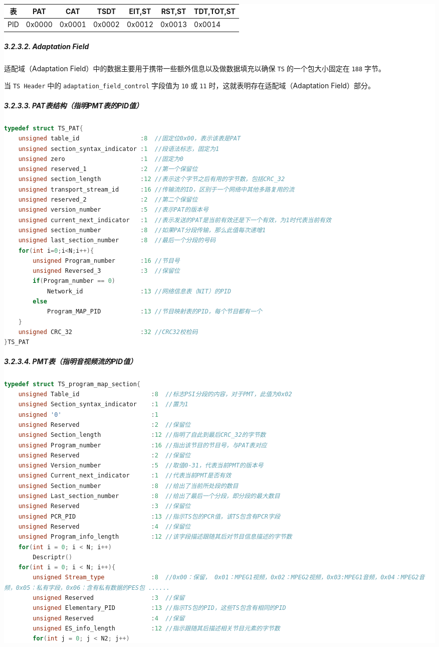 | 表  | PAT    | CAT    | TSDT   | EIT,ST | RST,ST | TDT,TOT,ST |
| --- | ------ | ------ | ------ | ------ | ------ | ---------- |
| PID | 0x0000 | 0x0001 | 0x0002 | 0x0012 | 0x0013 | 0x0014     |

##### 3.2.3.2. Adaptation Field

适配域（Adaptation Field）中的数据主要用于携带一些额外信息以及做数据填充以确保 `TS` 的一个包大小固定在 `188` 字节。

当 `TS Header` 中的 `adaptation_field_control` 字段值为 `10` 或 `11` 时，这就表明存在适配域（Adaptation Field）部分。

##### 3.2.3.3. PAT表结构（指明PMT表的PID值）

```cpp
typedef struct TS_PAT{
    unsigned table_id                 :8  //固定位0x00，表示该表是PAT
    unsigned section_syntax_indicator :1  //段语法标志，固定为1
    unsigned zero                     :1  //固定为0
    unsigned reserved_1               :2  //第一个保留位
    unsigned section_length           :12 //表示这个字节之后有用的字节数，包括CRC_32
    unsigned transport_stream_id      :16 //传输流的ID，区别于一个网络中其他多路复用的流
    unsigned reserved_2               :2  //第二个保留位
    unsigned version_number           :5  //表示PAT的版本号
    unsigned current_next_indicator   :1  //表示发送的PAT是当前有效还是下一个有效，为1时代表当前有效
    unsigned section_number           :8  //如果PAT分段传输，那么此值每次递增1
    unsigned last_section_number      :8  //最后一个分段的号码
    for(int i=0;i<N;i++){
        unsigned Program_number       :16 //节目号
        unsigned Reversed_3           :3  //保留位
        if(Program_number == 0)
            Network_id                :13 //网络信息表（NIT）的PID
        else
            Program_MAP_PID           :13 //节目映射表的PID，每个节目都有一个
    }
    unsigned CRC_32                   :32 //CRC32校检码
}TS_PAT
```

##### 3.2.3.4. PMT表（指明音视频流的PID值）

```cpp
typedef struct TS_program_map_section{
    unsigned Table_id                    :8  //标志PSI分段的内容，对于PMT，此值为0x02
    unsigned Section_syntax_indicator    :1  //置为1
    unsigned '0'                         :1
    unsigned Reserved                    :2  //保留位
    unsigned Section_length              :12 //指明了自此到最后CRC_32的字节数
    unsigned Program_number              :16 //指出该节目的节目号，与PAT表对应
    unsigned Reserved                    :2  //保留位
    unsigned Version_number              :5  //取值0-31，代表当前PMT的版本号
    unsigned Current_next_indicator      :1  //代表当前PMT是否有效
    unsigned Section_number              :8  //给出了当前所处段的数目
    unsigned Last_section_number         :8  //给出了最后一个分段，即分段的最大数目
    unsigned Reserved                    :3  //保留位
    unsigned PCR_PID                     :13 //指示TS包的PCR值，该TS包含有PCR字段
    unsigned Reserved                    :4  //保留位
    unsigned Program_info_length         :12 //该字段描述跟随其后对节目信息描述的字节数
    for(int i = 0; i < N; i++)
        Descriptr()
    for(int i = 0; i < N; i++){
        unsigned Stream_type             :8  //0x00：保留， 0x01：MPEG1视频，0x02：MPEG2视频，0x03:MPEG1音频，0x04：MPEG2音频，0x05：私有字段，0x06：含有私有数据的PES包 ......
        unsigned Reserved                :3  //保留
        unsigned Elementary_PID          :13 //指示TS包的PID，这些TS包含有相同的PID
        unsigned Reserved                :4  //保留
        unsigned ES_info_length          :12 //指示跟随其后描述相关节目元素的字节数
        for(int j = 0; j < N2; j++)
```